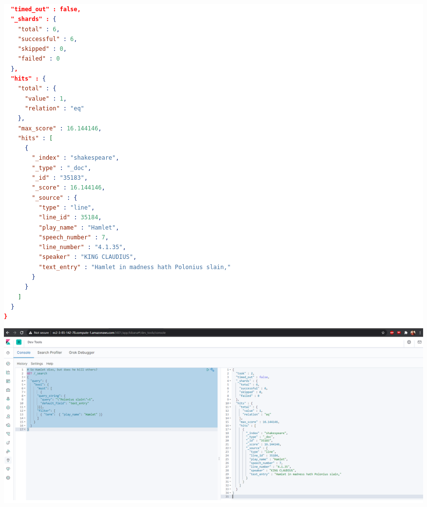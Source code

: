 ```json
  "timed_out" : false,
  "_shards" : {
    "total" : 6,
    "successful" : 6,
    "skipped" : 0,
    "failed" : 0
  },
  "hits" : {
    "total" : {
      "value" : 1,
      "relation" : "eq"
    },
    "max_score" : 16.144146,
    "hits" : [
      {
        "_index" : "shakespeare",
        "_type" : "_doc",
        "_id" : "35183",
        "_score" : 16.144146,
        "_source" : {
          "type" : "line",
          "line_id" : 35184,
          "play_name" : "Hamlet",
          "speech_number" : 7,
          "line_number" : "4.1.35",
          "speaker" : "KING CLAUDIUS",
          "text_entry" : "Hamlet in madness hath Polonius slain,"
        }
      }
    ]
  }
}
```

![slain](./images/slain.png)

